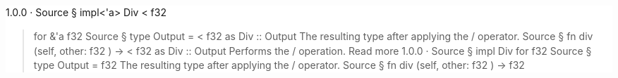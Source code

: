 1.0.0
·
Source
§
impl<'a>
Div
<
f32
> for &'a
f32
Source
§
type
Output
= <
f32
as
Div
>::
Output
The resulting type after applying the
/
operator.
Source
§
fn
div
(self, other:
f32
) -> <
f32
as
Div
>::
Output
Performs the
/
operation.
Read more
1.0.0
·
Source
§
impl
Div
for
f32
Source
§
type
Output
=
f32
The resulting type after applying the
/
operator.
Source
§
fn
div
(self, other:
f32
) ->
f32